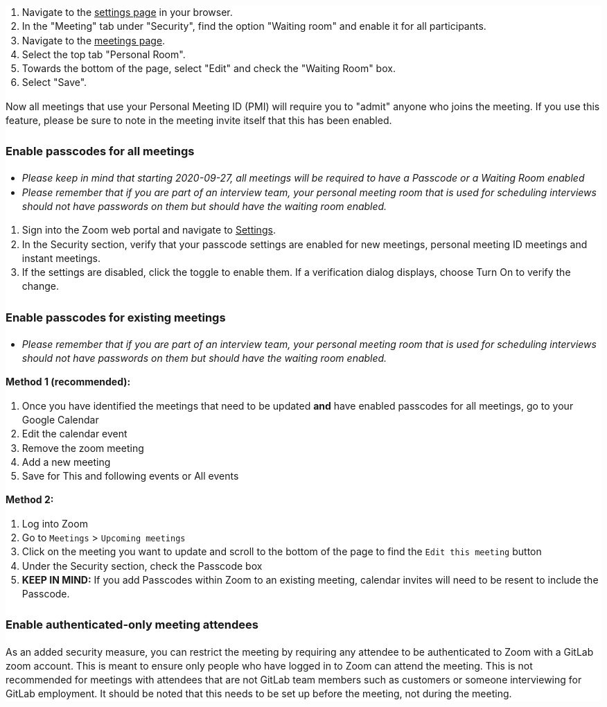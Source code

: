 1. Navigate to the [settings page](https://gitlab.zoom.us/profile/setting) in your browser.
1. In the "Meeting" tab under "Security", find the option "Waiting room" and enable it for all participants.
1. Navigate to the [meetings page](https://gitlab.zoom.us/meeting).
1. Select the top tab "Personal Room".
1. Towards the bottom of the page, select "Edit" and check the "Waiting Room" box.
1. Select "Save".

Now all meetings that use your Personal Meeting ID (PMI) will require you to "admit" anyone who joins the meeting.  If you use this feature, please be sure to note in the meeting invite itself that this has been enabled.

### Enable passcodes for all meetings

- *Please keep in mind that starting 2020-09-27, all meetings will be required to have a Passcode or a Waiting Room enabled*
- *Please remember that if you are part of an interview team, your personal meeting room that is used for scheduling interviews should not have passwords on them but should have the waiting room enabled.*

1. Sign into the Zoom web portal and navigate to [Settings](https://zoom.us/profile/setting).
1. In the Security section, verify that your passcode settings are enabled for new meetings, personal meeting ID meetings and instant meetings.
1. If the settings are disabled, click the toggle to enable them. If a verification dialog displays, choose Turn On to verify the change.

### Enable passcodes for existing meetings

- *Please remember that if you are part of an interview team, your personal meeting room that is used for scheduling interviews should not have passwords on them but should have the waiting room enabled.*

**Method 1 (recommended):**

1. Once you have identified the meetings that need to be updated **and** have enabled passcodes for all meetings, go to your Google Calendar
1. Edit the calendar event
1. Remove the zoom meeting
1. Add a new meeting
1. Save for This and following events or All events

**Method 2:**

1. Log into Zoom
1. Go to `Meetings` > `Upcoming meetings`
1. Click on the meeting you want to update and scroll to the bottom of the page to find the `Edit this meeting` button
1. Under the Security section, check the Passcode box
1. **KEEP IN MIND:** If you add Passcodes within Zoom to an existing meeting, calendar invites will need to be resent to include the Passcode.

### Enable authenticated-only meeting attendees

As an added security measure, you can restrict the meeting by requiring any attendee to be authenticated to Zoom with a GitLab zoom account.
This is meant to ensure only people who have logged in to Zoom can attend the meeting.
This is not recommended for meetings with attendees that are not GitLab team members such as customers or someone interviewing for GitLab employment.
It should be noted that this needs to be set up before the meeting, not during the meeting.
